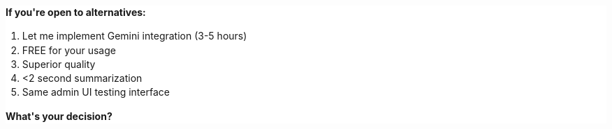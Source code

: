 **If you're open to alternatives:**
1. Let me implement Gemini integration (3-5 hours)
2. FREE for your usage
3. Superior quality
4. <2 second summarization
5. Same admin UI testing interface

**What's your decision?**

